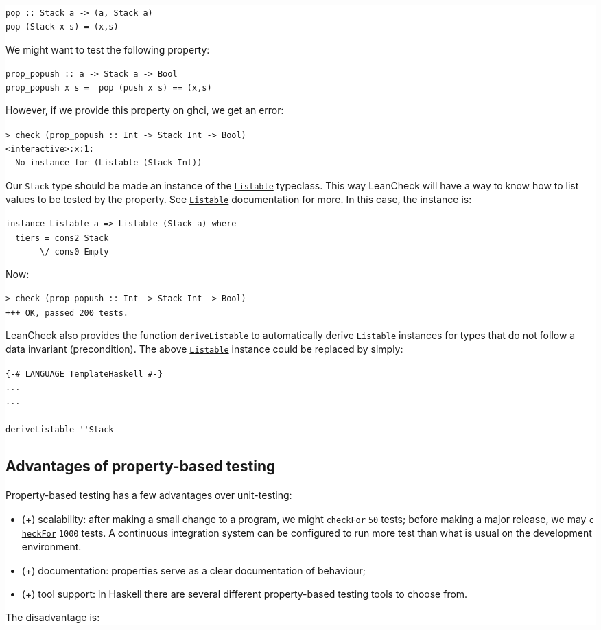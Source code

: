     pop :: Stack a -> (a, Stack a)
    pop (Stack x s) = (x,s)

We might want to test the following property:

    prop_popush :: a -> Stack a -> Bool
    prop_popush x s =  pop (push x s) == (x,s)

However, if we provide this property on ghci, we get an error:

    > check (prop_popush :: Int -> Stack Int -> Bool)
    <interactive>:x:1:
      No instance for (Listable (Stack Int))

Our `Stack` type should be made an instance of the [`Listable`] typeclass.
This way LeanCheck will have a way to know how to list values to be tested by
the property.  See [`Listable`] documentation for more.  In this case, the
instance is:

    instance Listable a => Listable (Stack a) where
      tiers = cons2 Stack
           \/ cons0 Empty

Now:

    > check (prop_popush :: Int -> Stack Int -> Bool)
    +++ OK, passed 200 tests.

LeanCheck also provides the function [`deriveListable`] to automatically derive
[`Listable`] instances for types that do not follow a data invariant (precondition).
The above [`Listable`] instance could be replaced by simply:

	{-# LANGUAGE TemplateHaskell #-}
	...
	...

	deriveListable ''Stack



Advantages of property-based testing
------------------------------------

Property-based testing has a few advantages over unit-testing:

* (+) scalability:
  after making a small change to a program, we might [`checkFor`] `50` tests;
  before making a major release, we may [`checkFor`] `1000` tests.
  A continuous integration system can be configured to run more test than what
  is usual on the development environment.
  
* (+) documentation:
  properties serve as a clear documentation of behaviour;

* (+) tool support:
  in Haskell there are several different property-based testing tools to choose
  from.


The disadvantage is:


[`Listable`]:       https://hackage.haskell.org/package/leancheck/docs/Test-LeanCheck.html#t:Listable
[`check`]:          https://hackage.haskell.org/package/leancheck/docs/Test-LeanCheck.html#v:check
[`checkFor`]:       https://hackage.haskell.org/package/leancheck/docs/Test-LeanCheck.html#v:checkFor
[`==>`]:            https://hackage.haskell.org/package/leancheck/docs/Test-LeanCheck.html#v:-61--61--62-
[`deriveListable`]: https://hackage.haskell.org/package/leancheck/docs/Test-LeanCheck.html#v:deriveListable
[QuickCheck]:      https://hackage.haskell.org/package/QuickCheck
[SmallCheck]:      https://hackage.haskell.org/package/smallcheck
[Lazy SmallCheck]: https://hackage.haskell.org/package/lazysmallcheck
[Feat]:            https://hackage.haskell.org/package/testing-feat
[LeanCheck]:       https://hackage.haskell.org/package/leancheck
[parameterized unit tests]: http://research.microsoft.com/apps/pubs/default.aspx?id=77419
[NUnit]: http://www.nunit.org/index.php?p=parameterizedTests&r=2.5
[JUnit]: http://www.mkyong.com/unittest/junit-4-tutorial-6-parameterized-test/
[`insert`]:    https://hackage.haskell.org/package/base/docs/Data-List.html#v:insert
[`Data.List`]: https://hackage.haskell.org/package/base/docs/Data-List.html
[Ranking programs using Black-Box testing (2010)]: http://www.cse.chalmers.se/~nicsma/papers/ranking-programs.pdf